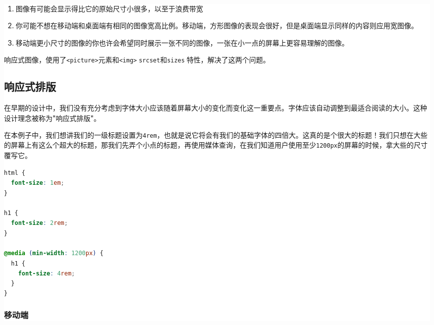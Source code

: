 1. 图像有可能会显示得比它的原始尺寸小很多，以至于浪费带宽
2. 你可能不想在移动端和桌面端有相同的图像宽高比例。移动端，方形图像的表现会很好，但是桌面端显示同样的内容则应用宽图像。

3. 移动端更小尺寸的图像的你也许会希望同时展示一张不同的图像，一张在小一点的屏幕上更容易理解的图像。



响应式图像，使用了`<picture>`元素和`<img>` `srcset`和`sizes` 特性，解决了这两个问题。



## 响应式排版

在早期的设计中，我们没有充分考虑到字体大小应该随着屏幕大小的变化而变化这一重要点。字体应该自动调整到最适合阅读的大小。这种设计理念被称为"响应式排版"。



在本例子中，我们想讲我们的一级标题设置为`4rem`，也就是说它将会有我们的基础字体的四倍大。这真的是个很大的标题！我们只想在大些的屏幕上有这么个超大的标题，那我们先弄个小点的标题，再使用媒体查询，在我们知道用户使用至少`1200px`的屏幕的时候，拿大些的尺寸覆写它。

```css
html {
  font-size: 1em;
}

h1 {
  font-size: 2rem;
}

@media (min-width: 1200px) {
  h1 {
    font-size: 4rem;
  }
}
```



### 移动端
